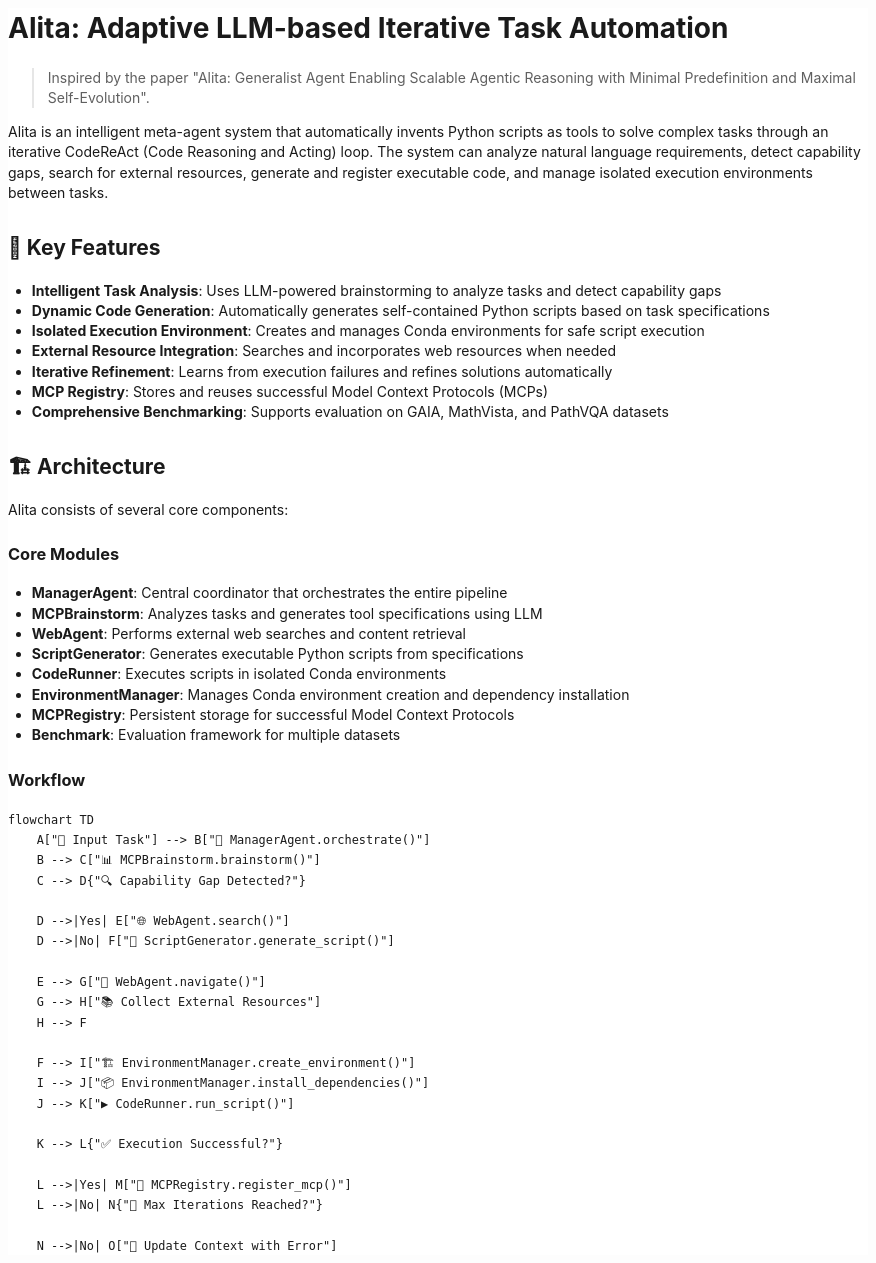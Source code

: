# Alita: Adaptive LLM-based Iterative Task Automation

> Inspired by the paper "Alita: Generalist Agent Enabling Scalable Agentic Reasoning with Minimal Predefinition and Maximal Self-Evolution".

Alita is an intelligent meta-agent system that automatically invents Python scripts as tools to solve complex tasks through an iterative CodeReAct (Code Reasoning and Acting) loop. The system can analyze natural language requirements, detect capability gaps, search for external resources, generate and register executable code, and manage isolated execution environments between tasks.

## 🚀 Key Features

- **Intelligent Task Analysis**: Uses LLM-powered brainstorming to analyze tasks and detect capability gaps
- **Dynamic Code Generation**: Automatically generates self-contained Python scripts based on task specifications
- **Isolated Execution Environment**: Creates and manages Conda environments for safe script execution
- **External Resource Integration**: Searches and incorporates web resources when needed
- **Iterative Refinement**: Learns from execution failures and refines solutions automatically
- **MCP Registry**: Stores and reuses successful Model Context Protocols (MCPs)
- **Comprehensive Benchmarking**: Supports evaluation on GAIA, MathVista, and PathVQA datasets

## 🏗️ Architecture

Alita consists of several core components:

### Core Modules

- **ManagerAgent**: Central coordinator that orchestrates the entire pipeline
- **MCPBrainstorm**: Analyzes tasks and generates tool specifications using LLM
- **WebAgent**: Performs external web searches and content retrieval
- **ScriptGenerator**: Generates executable Python scripts from specifications
- **CodeRunner**: Executes scripts in isolated Conda environments
- **EnvironmentManager**: Manages Conda environment creation and dependency installation
- **MCPRegistry**: Persistent storage for successful Model Context Protocols
- **Benchmark**: Evaluation framework for multiple datasets

### Workflow

```mermaid
flowchart TD
    A["🎯 Input Task"] --> B["🧠 ManagerAgent.orchestrate()"]
    B --> C["📊 MCPBrainstorm.brainstorm()"]
    C --> D{"🔍 Capability Gap Detected?"}
    
    D -->|Yes| E["🌐 WebAgent.search()"]
    D -->|No| F["📝 ScriptGenerator.generate_script()"]
    
    E --> G["🔗 WebAgent.navigate()"]
    G --> H["📚 Collect External Resources"]
    H --> F
    
    F --> I["🏗️ EnvironmentManager.create_environment()"]
    I --> J["📦 EnvironmentManager.install_dependencies()"]
    J --> K["▶️ CodeRunner.run_script()"]
    
    K --> L{"✅ Execution Successful?"}
    
    L -->|Yes| M["💾 MCPRegistry.register_mcp()"]
    L -->|No| N{"🔄 Max Iterations Reached?"}
    
    N -->|No| O["📝 Update Context with Error"]
```